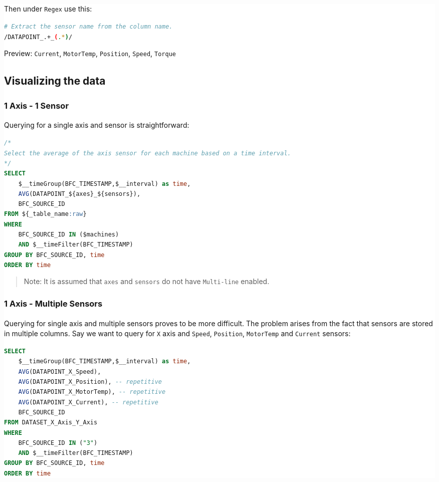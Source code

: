 Then under `Regex` use this:

```sh
# Extract the sensor name from the column name.
/DATAPOINT_.+_(.*)/
```

Preview: `Current`, `MotorTemp`, `Position`, `Speed`, `Torque`

## Visualizing the data

### 1 Axis - 1 Sensor

Querying for a single axis and sensor is straightforward:

```sql
/*
Select the average of the axis sensor for each machine based on a time interval.
*/
SELECT
    $__timeGroup(BFC_TIMESTAMP,$__interval) as time,
    AVG(DATAPOINT_${axes}_${sensors}),
    BFC_SOURCE_ID
FROM ${_table_name:raw}
WHERE
    BFC_SOURCE_ID IN ($machines)
    AND $__timeFilter(BFC_TIMESTAMP)
GROUP BY BFC_SOURCE_ID, time
ORDER BY time
```

> Note: It is assumed that `axes` and `sensors` do not have `Multi-line` enabled.

### 1 Axis - Multiple Sensors

Querying for single axis and multiple sensors proves to be more difficult. The problem arises from
the fact that sensors are stored in multiple columns. Say we want to query for `X` axis and `Speed`,
`Position`, `MotorTemp` and `Current` sensors:

```sql
SELECT
    $__timeGroup(BFC_TIMESTAMP,$__interval) as time,
    AVG(DATAPOINT_X_Speed),
    AVG(DATAPOINT_X_Position), -- repetitive
    AVG(DATAPOINT_X_MotorTemp), -- repetitive
    AVG(DATAPOINT_X_Current), -- repetitive
    BFC_SOURCE_ID
FROM DATASET_X_Axis_Y_Axis
WHERE
    BFC_SOURCE_ID IN ("3")
    AND $__timeFilter(BFC_TIMESTAMP)
GROUP BY BFC_SOURCE_ID, time
ORDER BY time
```
